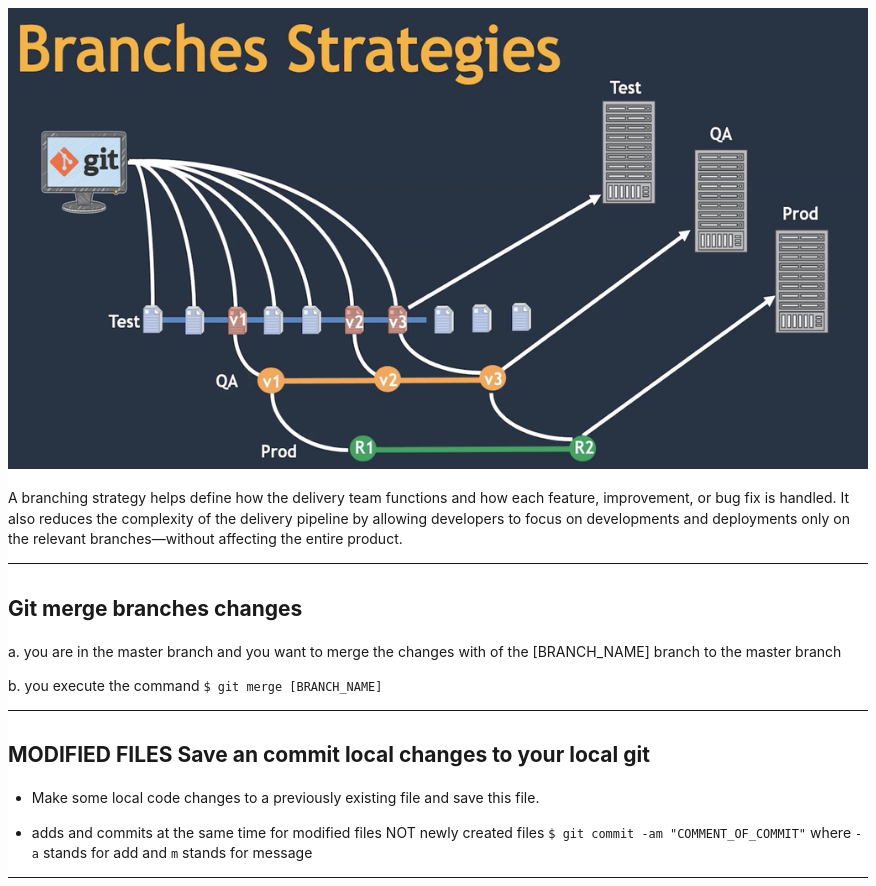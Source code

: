 ![git-branches](images/git-branches.jpg "git-branches")

A branching strategy helps define how the delivery team functions and how each feature, improvement, or bug fix is handled. It also reduces the complexity of the delivery pipeline by allowing developers to focus on developments and deployments only on the relevant branches—without affecting the entire product.



___

## Git merge branches changes

a. you are in the master branch and you want to merge the changes with of the [BRANCH_NAME] branch to the master branch

b. you execute the command `$ git merge [BRANCH_NAME]`

___

## MODIFIED FILES Save an commit local changes to your local git

- Make some local code changes to a previously existing file and save this file.

- adds and commits at the same time for modified files NOT newly created files
`$ git commit -am "COMMENT_OF_COMMIT"` where `-a` stands for add and `m` stands for message


___

